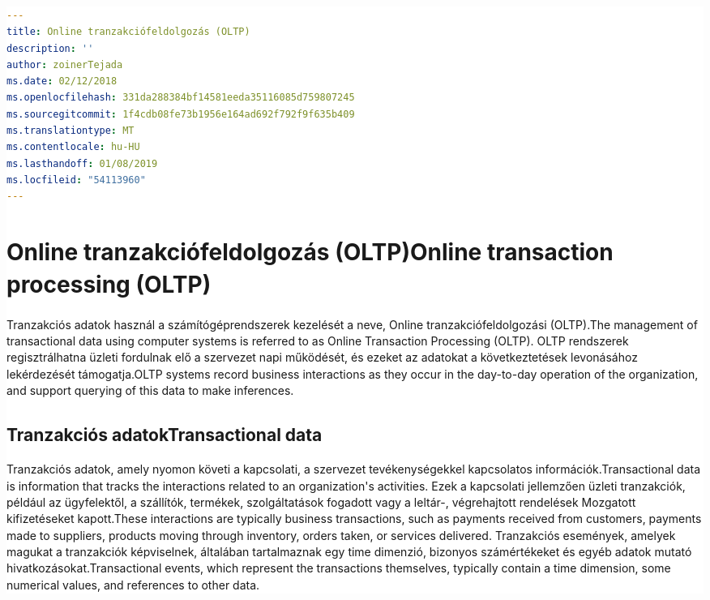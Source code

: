```yaml
---
title: Online tranzakciófeldolgozás (OLTP)
description: ''
author: zoinerTejada
ms.date: 02/12/2018
ms.openlocfilehash: 331da288384bf14581eeda35116085d759807245
ms.sourcegitcommit: 1f4cdb08fe73b1956e164ad692f792f9f635b409
ms.translationtype: MT
ms.contentlocale: hu-HU
ms.lasthandoff: 01/08/2019
ms.locfileid: "54113960"
---
```

# <a name="online-transaction-processing-oltp"></a><span data-ttu-id="a6b6a-102">Online tranzakciófeldolgozás (OLTP)</span><span class="sxs-lookup"><span data-stu-id="a6b6a-102">Online transaction processing (OLTP)</span></span>

<span data-ttu-id="a6b6a-103">Tranzakciós adatok használ a számítógéprendszerek kezelését a neve, Online tranzakciófeldolgozási (OLTP).</span><span class="sxs-lookup"><span data-stu-id="a6b6a-103">The management of transactional data using computer systems is referred to as Online Transaction Processing (OLTP).</span></span> <span data-ttu-id="a6b6a-104">OLTP rendszerek regisztrálhatna üzleti fordulnak elő a szervezet napi működését, és ezeket az adatokat a következtetések levonásához lekérdezését támogatja.</span><span class="sxs-lookup"><span data-stu-id="a6b6a-104">OLTP systems record business interactions as they occur in the day-to-day operation of the organization, and support querying of this data to make inferences.</span></span>

## <a name="transactional-data"></a><span data-ttu-id="a6b6a-105">Tranzakciós adatok</span><span class="sxs-lookup"><span data-stu-id="a6b6a-105">Transactional data</span></span>

<span data-ttu-id="a6b6a-106">Tranzakciós adatok, amely nyomon követi a kapcsolati, a szervezet tevékenységekkel kapcsolatos információk.</span><span class="sxs-lookup"><span data-stu-id="a6b6a-106">Transactional data is information that tracks the interactions related to an organization's activities.</span></span> <span data-ttu-id="a6b6a-107">Ezek a kapcsolati jellemzően üzleti tranzakciók, például az ügyfelektől, a szállítók, termékek, szolgáltatások fogadott vagy a leltár-, végrehajtott rendelések Mozgatott kifizetéseket kapott.</span><span class="sxs-lookup"><span data-stu-id="a6b6a-107">These interactions are typically business transactions, such as payments received from customers, payments made to suppliers, products moving through inventory, orders taken, or services delivered.</span></span> <span data-ttu-id="a6b6a-108">Tranzakciós események, amelyek magukat a tranzakciók képviselnek, általában tartalmaznak egy time dimenzió, bizonyos számértékeket és egyéb adatok mutató hivatkozásokat.</span><span class="sxs-lookup"><span data-stu-id="a6b6a-108">Transactional events, which represent the transactions themselves, typically contain a time dimension, some numerical values, and references to other data.</span></span>
